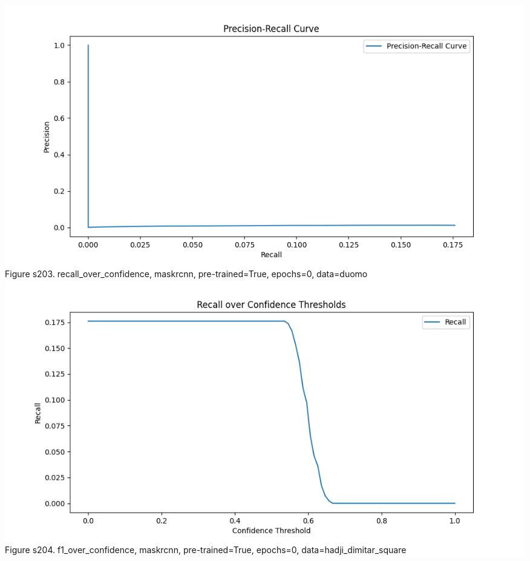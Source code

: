 ![](./saved_runs/maskrcnn_resnet50_fpn_True_0_-data-duomo-valid-images_precision_over_recall.png)  
Figure s203. recall_over_confidence, maskrcnn, pre-trained=True, epochs=0, data=duomo  
![](./saved_runs/maskrcnn_resnet50_fpn_True_0_-data-duomo-valid-images_recall_over_confidence.png)  
Figure s204. f1_over_confidence, maskrcnn, pre-trained=True, epochs=0, data=hadji_dimitar_square  